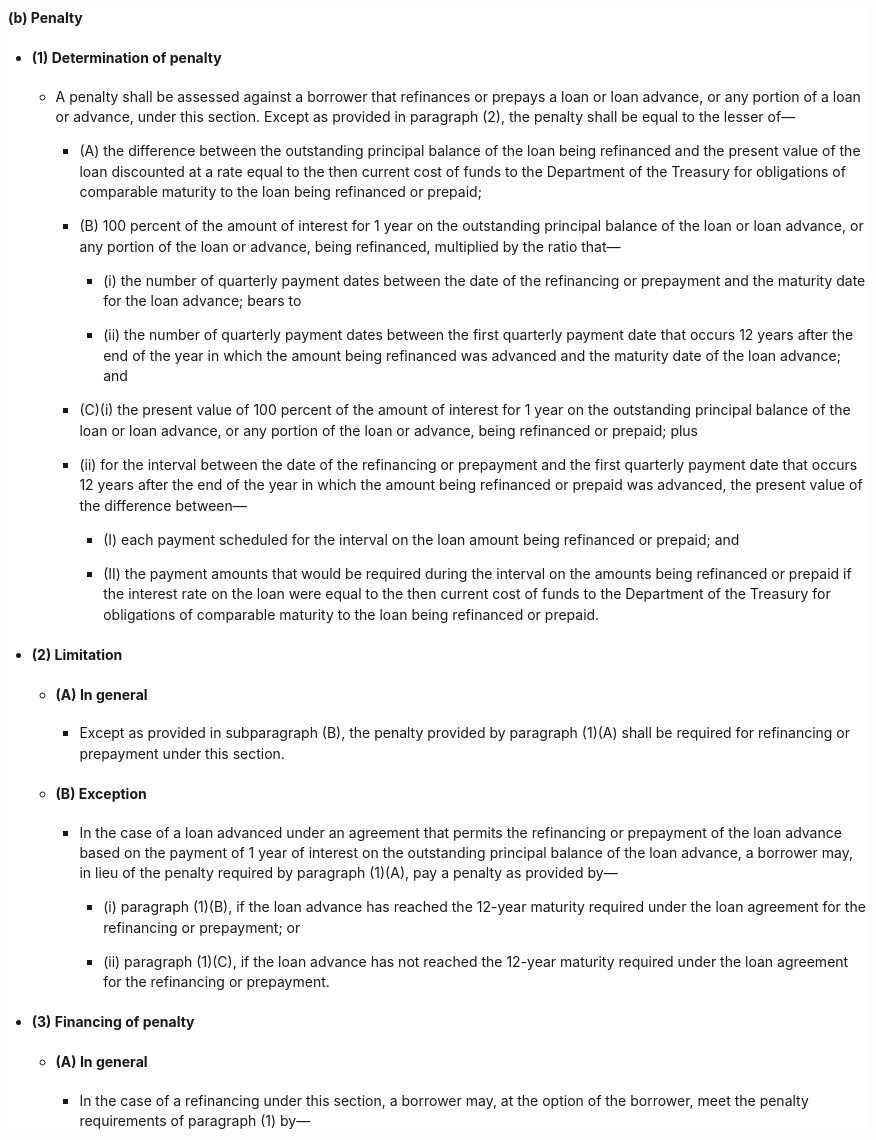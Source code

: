 #### (b) Penalty
* #### (1) Determination of penalty
  * A penalty shall be assessed against a borrower that refinances or prepays a loan or loan advance, or any portion of a loan or advance, under this section. Except as provided in paragraph (2), the penalty shall be equal to the lesser of—

    * (A) the difference between the outstanding principal balance of the loan being refinanced and the present value of the loan discounted at a rate equal to the then current cost of funds to the Department of the Treasury for obligations of comparable maturity to the loan being refinanced or prepaid;

    * (B) 100 percent of the amount of interest for 1 year on the outstanding principal balance of the loan or loan advance, or any portion of the loan or advance, being refinanced, multiplied by the ratio that—

      * (i) the number of quarterly payment dates between the date of the refinancing or prepayment and the maturity date for the loan advance; bears to

      * (ii) the number of quarterly payment dates between the first quarterly payment date that occurs 12 years after the end of the year in which the amount being refinanced was advanced and the maturity date of the loan advance; and


    * (C)(i) the present value of 100 percent of the amount of interest for 1 year on the outstanding principal balance of the loan or loan advance, or any portion of the loan or advance, being refinanced or prepaid; plus

    * (ii) for the interval between the date of the refinancing or prepayment and the first quarterly payment date that occurs 12 years after the end of the year in which the amount being refinanced or prepaid was advanced, the present value of the difference between—

      * (I) each payment scheduled for the interval on the loan amount being refinanced or prepaid; and

      * (II) the payment amounts that would be required during the interval on the amounts being refinanced or prepaid if the interest rate on the loan were equal to the then current cost of funds to the Department of the Treasury for obligations of comparable maturity to the loan being refinanced or prepaid.

* #### (2) Limitation
  * #### (A) In general
    * Except as provided in subparagraph (B), the penalty provided by paragraph (1)(A) shall be required for refinancing or prepayment under this section.

  * #### (B) Exception
    * In the case of a loan advanced under an agreement that permits the refinancing or prepayment of the loan advance based on the payment of 1 year of interest on the outstanding principal balance of the loan advance, a borrower may, in lieu of the penalty required by paragraph (1)(A), pay a penalty as provided by—

      * (i) paragraph (1)(B), if the loan advance has reached the 12-year maturity required under the loan agreement for the refinancing or prepayment; or

      * (ii) paragraph (1)(C), if the loan advance has not reached the 12-year maturity required under the loan agreement for the refinancing or prepayment.

* #### (3) Financing of penalty
  * #### (A) In general
    * In the case of a refinancing under this section, a borrower may, at the option of the borrower, meet the penalty requirements of paragraph (1) by—
